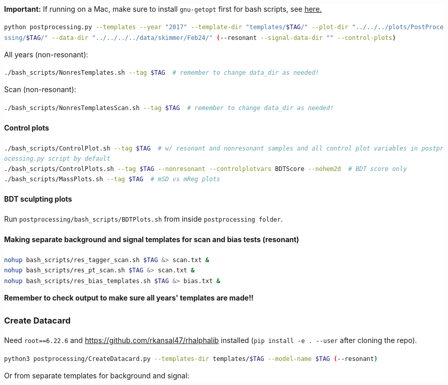 **Important:** If running on a Mac, make sure to install `gnu-getopt` first for
bash scripts, see [here.](#getopt-for-mac)

```bash
python postprocessing.py --templates --year "2017" --template-dir "templates/$TAG/" --plot-dir "../../../plots/PostProcessing/$TAG/" --data-dir "../../../../data/skimmer/Feb24/" (--resonant --signal-data-dir "" --control-plots)
```

All years (non-resonant):

```bash
./bash_scripts/NonresTemplates.sh --tag $TAG  # remember to change data_dir as needed!
```

Scan (non-resonant):

```bash
./bash_scripts/NonresTemplatesScan.sh --tag $TAG  # remember to change data_dir as needed!
```

#### Control plots

```bash
./bash_scripts/ControlPlot.sh --tag $TAG  # w/ resonant and nonresonant samples and all control plot variables in postprocessing.py script by default
./bash_scripts/ControlPlots.sh --tag $TAG --nonresonant --controlplotvars BDTScore --nohem2d  # BDT score only
./bash_scripts/MassPlots.sh --tag $TAG  # mSD vs mReg plots
```

#### BDT sculpting plots

Run `postprocessing/bash_scripts/BDTPlots.sh` from inside
`postprocessing folder`.

#### Making separate background and signal templates for scan and bias tests (resonant)

```bash
nohup bash_scripts/res_tagger_scan.sh $TAG &> scan.txt &
nohup bash_scripts/res_pt_scan.sh $TAG &> scan.txt &
nohup bash_scripts/res_bias_templates.sh $TAG &> bias.txt &
```

**Remember to check output to make sure all years' templates are made!!**

### Create Datacard

Need `root==6.22.6` and https://github.com/rkansal47/rhalphalib installed
(`pip install -e . --user` after cloning the repo).

```bash
python3 postprocessing/CreateDatacard.py --templates-dir templates/$TAG --model-name $TAG (--resonant)
```

Or from separate templates for background and signal:
